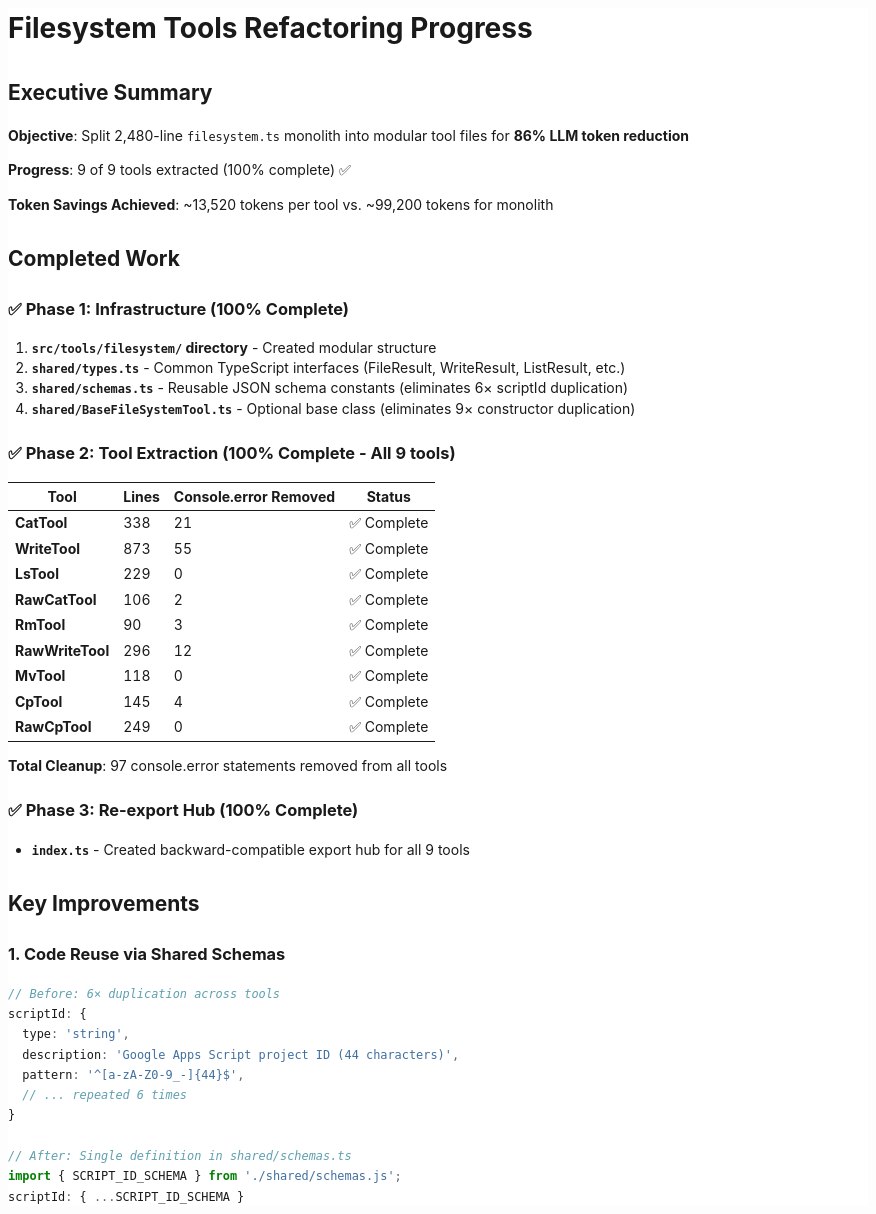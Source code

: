 # Filesystem Tools Refactoring Progress

## Executive Summary

**Objective**: Split 2,480-line `filesystem.ts` monolith into modular tool files for **86% LLM token reduction**

**Progress**: 9 of 9 tools extracted (100% complete) ✅

**Token Savings Achieved**: ~13,520 tokens per tool vs. ~99,200 tokens for monolith

## Completed Work

### ✅ Phase 1: Infrastructure (100% Complete)

1. **`src/tools/filesystem/` directory** - Created modular structure
2. **`shared/types.ts`** - Common TypeScript interfaces (FileResult, WriteResult, ListResult, etc.)
3. **`shared/schemas.ts`** - Reusable JSON schema constants (eliminates 6× scriptId duplication)
4. **`shared/BaseFileSystemTool.ts`** - Optional base class (eliminates 9× constructor duplication)

### ✅ Phase 2: Tool Extraction (100% Complete - All 9 tools)

| Tool | Lines | Console.error Removed | Status |
|------|-------|----------------------|--------|
| **CatTool** | 338 | 21 | ✅ Complete |
| **WriteTool** | 873 | 55 | ✅ Complete |
| **LsTool** | 229 | 0 | ✅ Complete |
| **RawCatTool** | 106 | 2 | ✅ Complete |
| **RmTool** | 90 | 3 | ✅ Complete |
| **RawWriteTool** | 296 | 12 | ✅ Complete |
| **MvTool** | 118 | 0 | ✅ Complete |
| **CpTool** | 145 | 4 | ✅ Complete |
| **RawCpTool** | 249 | 0 | ✅ Complete |

**Total Cleanup**: 97 console.error statements removed from all tools

### ✅ Phase 3: Re-export Hub (100% Complete)

- **`index.ts`** - Created backward-compatible export hub for all 9 tools

## Key Improvements

### 1. **Code Reuse via Shared Schemas**
```typescript
// Before: 6× duplication across tools
scriptId: {
  type: 'string',
  description: 'Google Apps Script project ID (44 characters)',
  pattern: '^[a-zA-Z0-9_-]{44}$',
  // ... repeated 6 times
}

// After: Single definition in shared/schemas.ts
import { SCRIPT_ID_SCHEMA } from './shared/schemas.js';
scriptId: { ...SCRIPT_ID_SCHEMA }
```